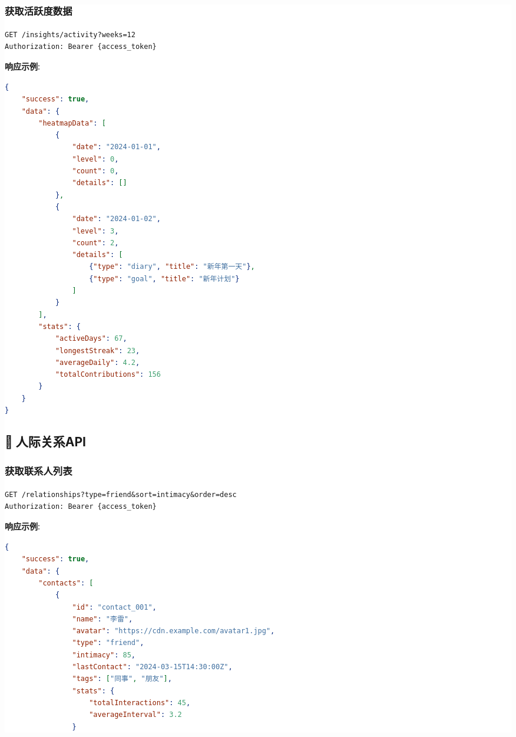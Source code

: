 ### 获取活跃度数据
```http
GET /insights/activity?weeks=12
Authorization: Bearer {access_token}
```

**响应示例**:
```json
{
    "success": true,
    "data": {
        "heatmapData": [
            {
                "date": "2024-01-01",
                "level": 0,
                "count": 0,
                "details": []
            },
            {
                "date": "2024-01-02",
                "level": 3,
                "count": 2,
                "details": [
                    {"type": "diary", "title": "新年第一天"},
                    {"type": "goal", "title": "新年计划"}
                ]
            }
        ],
        "stats": {
            "activeDays": 67,
            "longestStreak": 23,
            "averageDaily": 4.2,
            "totalContributions": 156
        }
    }
}
```

## 👥 人际关系API

### 获取联系人列表
```http
GET /relationships?type=friend&sort=intimacy&order=desc
Authorization: Bearer {access_token}
```

**响应示例**:
```json
{
    "success": true,
    "data": {
        "contacts": [
            {
                "id": "contact_001",
                "name": "李雷",
                "avatar": "https://cdn.example.com/avatar1.jpg",
                "type": "friend",
                "intimacy": 85,
                "lastContact": "2024-03-15T14:30:00Z",
                "tags": ["同事", "朋友"],
                "stats": {
                    "totalInteractions": 45,
                    "averageInterval": 3.2
                }
```